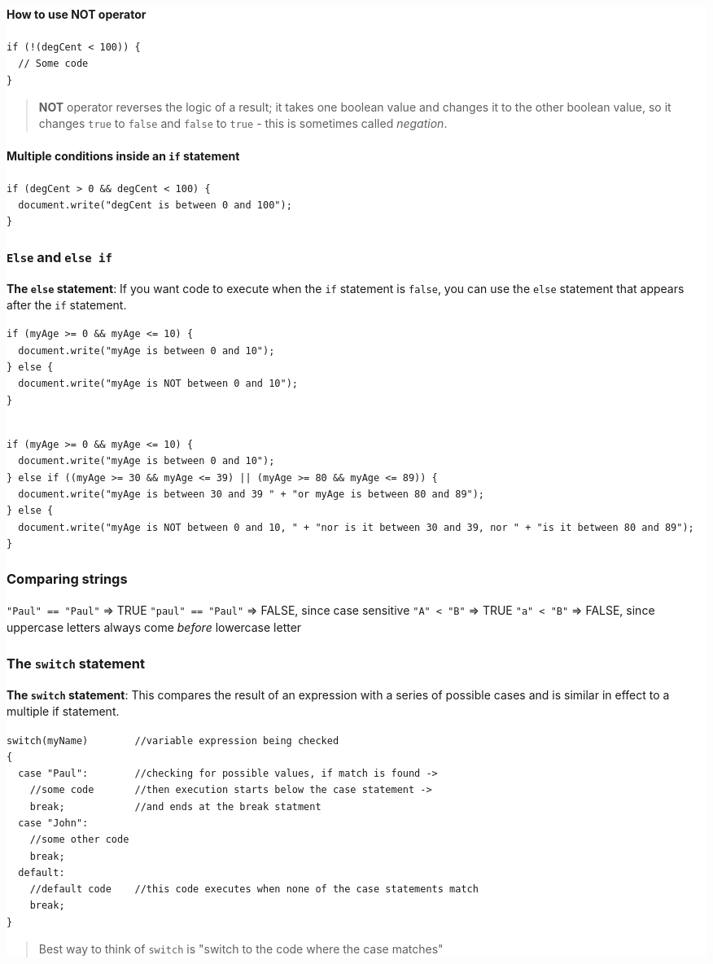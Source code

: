 #### How to use NOT operator
```
if (!(degCent < 100)) {
  // Some code
}
```
> **NOT** operator reverses the logic of a result; it takes one boolean value and changes it to the other boolean value, so it changes `true` to `false` and `false` to `true` - this is sometimes called *negation*.

#### Multiple conditions inside an `if` statement
```
if (degCent > 0 && degCent < 100) {
  document.write("degCent is between 0 and 100");
}
```

### `Else` and `else if`
**The `else` statement**: If you want code to execute when the `if` statement is `false`, you can use the `else` statement that appears after the `if` statement.
```
if (myAge >= 0 && myAge <= 10) {
  document.write("myAge is between 0 and 10");
} else {
  document.write("myAge is NOT between 0 and 10");
}
```
```

if (myAge >= 0 && myAge <= 10) {
  document.write("myAge is between 0 and 10");
} else if ((myAge >= 30 && myAge <= 39) || (myAge >= 80 && myAge <= 89)) {
  document.write("myAge is between 30 and 39 " + "or myAge is between 80 and 89");
} else {
  document.write("myAge is NOT between 0 and 10, " + "nor is it between 30 and 39, nor " + "is it between 80 and 89");
}
```

### Comparing strings
`"Paul" == "Paul"` => TRUE
`"paul" == "Paul"` => FALSE, since case sensitive
`"A" < "B"` => TRUE
`"a" < "B"` => FALSE, since uppercase letters always come *before* lowercase letter

### The `switch` statement
**The `switch` statement**: This compares the result of an expression with a series of possible cases and is similar in effect to a multiple if statement.
```
switch(myName)        //variable expression being checked
{
  case "Paul":        //checking for possible values, if match is found ->
    //some code       //then execution starts below the case statement ->
    break;            //and ends at the break statment
  case "John":
    //some other code
    break;
  default:
    //default code    //this code executes when none of the case statements match
    break;
}
```
> Best way to think of `switch` is "switch to the code where the case matches"

